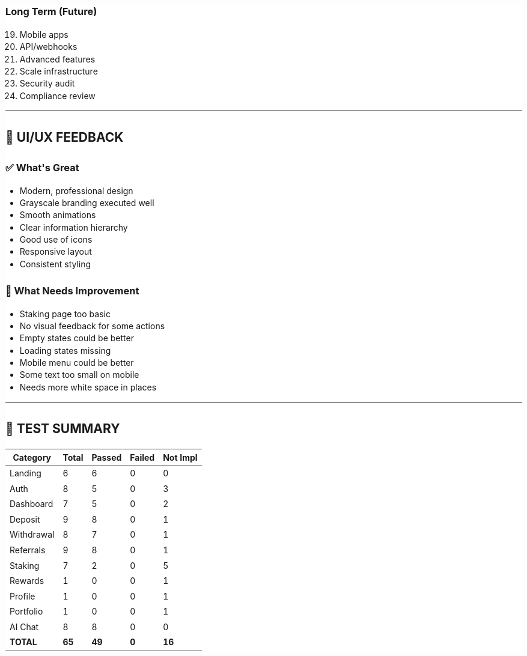 ### Long Term (Future)
19. Mobile apps
20. API/webhooks
21. Advanced features
22. Scale infrastructure
23. Security audit
24. Compliance review

---

## 🎨 UI/UX FEEDBACK

### ✅ What's Great
- Modern, professional design
- Grayscale branding executed well
- Smooth animations
- Clear information hierarchy
- Good use of icons
- Responsive layout
- Consistent styling

### 🔧 What Needs Improvement
- Staking page too basic
- No visual feedback for some actions
- Empty states could be better
- Loading states missing
- Mobile menu could be better
- Some text too small on mobile
- Needs more white space in places

---

## 📄 TEST SUMMARY

| Category | Total | Passed | Failed | Not Impl |
|----------|-------|--------|--------|----------|
| Landing | 6 | 6 | 0 | 0 |
| Auth | 8 | 5 | 0 | 3 |
| Dashboard | 7 | 5 | 0 | 2 |
| Deposit | 9 | 8 | 0 | 1 |
| Withdrawal | 8 | 7 | 0 | 1 |
| Referrals | 9 | 8 | 0 | 1 |
| Staking | 7 | 2 | 0 | 5 |
| Rewards | 1 | 0 | 0 | 1 |
| Profile | 1 | 0 | 0 | 1 |
| Portfolio | 1 | 0 | 0 | 1 |
| AI Chat | 8 | 8 | 0 | 0 |
| **TOTAL** | **65** | **49** | **0** | **16** |

